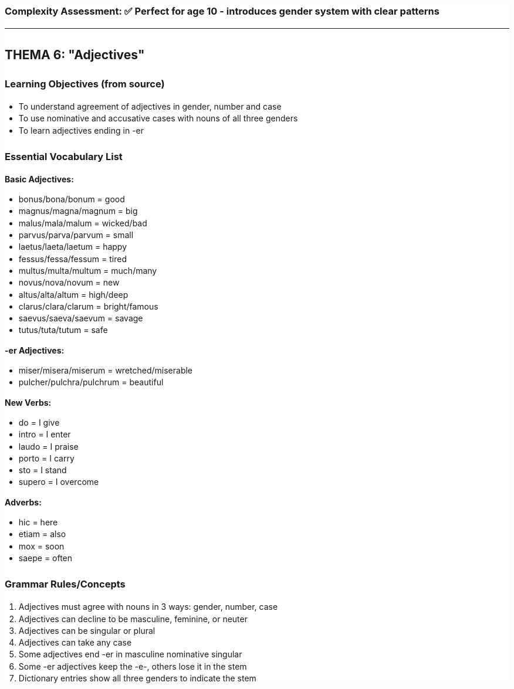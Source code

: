 ### **Complexity Assessment**: ✅ Perfect for age 10 - introduces gender system with clear patterns

---

## THEMA 6: "Adjectives"

### **Learning Objectives** (from source)
- To understand agreement of adjectives in gender, number and case
- To use nominative and accusative cases with nouns of all three genders
- To learn adjectives ending in -er

### **Essential Vocabulary List**
**Basic Adjectives:**
- bonus/bona/bonum = good
- magnus/magna/magnum = big
- malus/mala/malum = wicked/bad
- parvus/parva/parvum = small
- laetus/laeta/laetum = happy
- fessus/fessa/fessum = tired
- multus/multa/multum = much/many
- novus/nova/novum = new
- altus/alta/altum = high/deep
- clarus/clara/clarum = bright/famous
- saevus/saeva/saevum = savage
- tutus/tuta/tutum = safe

**-er Adjectives:**
- miser/misera/miserum = wretched/miserable
- pulcher/pulchra/pulchrum = beautiful

**New Verbs:**
- do = I give
- intro = I enter
- laudo = I praise
- porto = I carry
- sto = I stand
- supero = I overcome

**Adverbs:**
- hic = here
- etiam = also
- mox = soon
- saepe = often

### **Grammar Rules/Concepts**
1. Adjectives must agree with nouns in 3 ways: gender, number, case
2. Adjectives can decline to be masculine, feminine, or neuter
3. Adjectives can be singular or plural
4. Adjectives can take any case
5. Some adjectives end -er in masculine nominative singular
6. Some -er adjectives keep the -e-, others lose it in the stem
7. Dictionary entries show all three genders to indicate the stem
